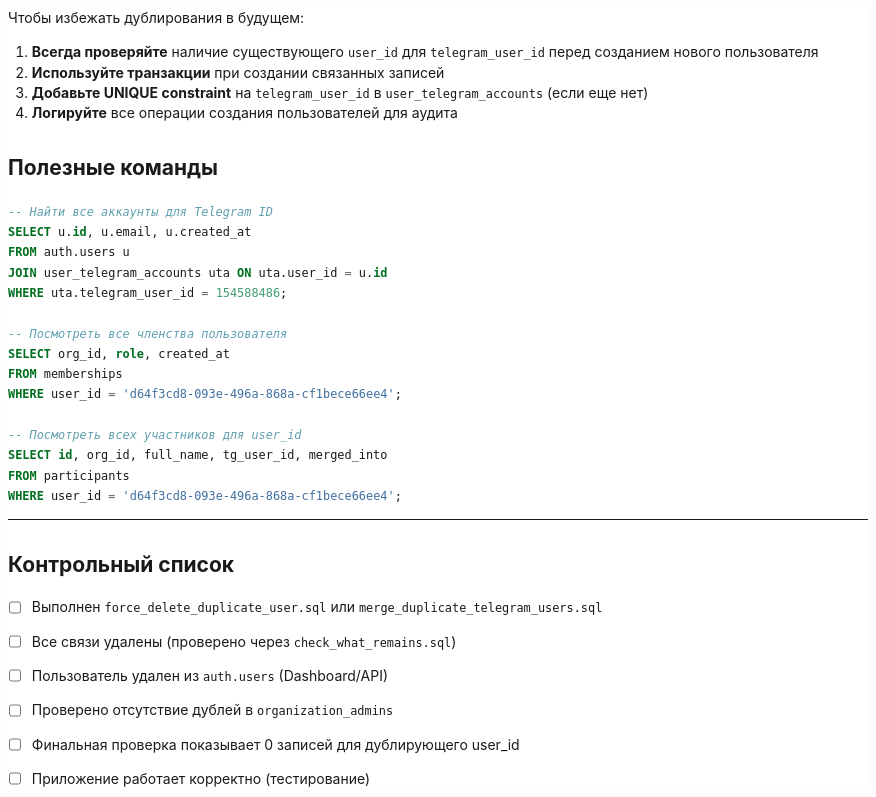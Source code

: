 Чтобы избежать дублирования в будущем:

1. **Всегда проверяйте** наличие существующего `user_id` для `telegram_user_id` перед созданием нового пользователя
2. **Используйте транзакции** при создании связанных записей
3. **Добавьте UNIQUE constraint** на `telegram_user_id` в `user_telegram_accounts` (если еще нет)
4. **Логируйте** все операции создания пользователей для аудита

## Полезные команды

```sql
-- Найти все аккаунты для Telegram ID
SELECT u.id, u.email, u.created_at
FROM auth.users u
JOIN user_telegram_accounts uta ON uta.user_id = u.id
WHERE uta.telegram_user_id = 154588486;

-- Посмотреть все членства пользователя
SELECT org_id, role, created_at
FROM memberships
WHERE user_id = 'd64f3cd8-093e-496a-868a-cf1bece66ee4';

-- Посмотреть всех участников для user_id
SELECT id, org_id, full_name, tg_user_id, merged_into
FROM participants
WHERE user_id = 'd64f3cd8-093e-496a-868a-cf1bece66ee4';
```

---

## Контрольный список

- [ ] Выполнен `force_delete_duplicate_user.sql` или `merge_duplicate_telegram_users.sql`
- [ ] Все связи удалены (проверено через `check_what_remains.sql`)
- [ ] Пользователь удален из `auth.users` (Dashboard/API)
- [ ] Проверено отсутствие дублей в `organization_admins`
- [ ] Финальная проверка показывает 0 записей для дублирующего user_id
- [ ] Приложение работает корректно (тестирование)


